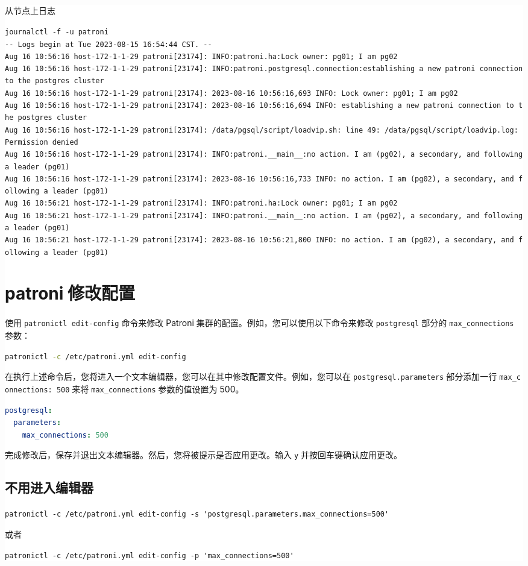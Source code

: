 ```
```

从节点上日志

```
journalctl -f -u patroni  
-- Logs begin at Tue 2023-08-15 16:54:44 CST. --
Aug 16 10:56:16 host-172-1-1-29 patroni[23174]: INFO:patroni.ha:Lock owner: pg01; I am pg02
Aug 16 10:56:16 host-172-1-1-29 patroni[23174]: INFO:patroni.postgresql.connection:establishing a new patroni connection to the postgres cluster
Aug 16 10:56:16 host-172-1-1-29 patroni[23174]: 2023-08-16 10:56:16,693 INFO: Lock owner: pg01; I am pg02
Aug 16 10:56:16 host-172-1-1-29 patroni[23174]: 2023-08-16 10:56:16,694 INFO: establishing a new patroni connection to the postgres cluster
Aug 16 10:56:16 host-172-1-1-29 patroni[23174]: /data/pgsql/script/loadvip.sh: line 49: /data/pgsql/script/loadvip.log: Permission denied
Aug 16 10:56:16 host-172-1-1-29 patroni[23174]: INFO:patroni.__main__:no action. I am (pg02), a secondary, and following a leader (pg01)
Aug 16 10:56:16 host-172-1-1-29 patroni[23174]: 2023-08-16 10:56:16,733 INFO: no action. I am (pg02), a secondary, and following a leader (pg01)
Aug 16 10:56:21 host-172-1-1-29 patroni[23174]: INFO:patroni.ha:Lock owner: pg01; I am pg02
Aug 16 10:56:21 host-172-1-1-29 patroni[23174]: INFO:patroni.__main__:no action. I am (pg02), a secondary, and following a leader (pg01)
Aug 16 10:56:21 host-172-1-1-29 patroni[23174]: 2023-08-16 10:56:21,800 INFO: no action. I am (pg02), a secondary, and following a leader (pg01)
```

# patroni 修改配置

使用 `patronictl edit-config` 命令来修改 Patroni 集群的配置。例如，您可以使用以下命令来修改 `postgresql` 部分的 `max_connections` 参数：

```bash
patronictl -c /etc/patroni.yml edit-config
```

在执行上述命令后，您将进入一个文本编辑器，您可以在其中修改配置文件。例如，您可以在 `postgresql.parameters` 部分添加一行 `max_connections: 500` 来将 `max_connections` 参数的值设置为 500。

```yaml
postgresql:
  parameters:
    max_connections: 500
```

完成修改后，保存并退出文本编辑器。然后，您将被提示是否应用更改。输入 `y` 并按回车键确认应用更改。

## 不用进入编辑器

`patronictl -c /etc/patroni.yml edit-config -s 'postgresql.parameters.max_connections=500' `

或者

`patronictl -c /etc/patroni.yml edit-config -p 'max_connections=500' `
